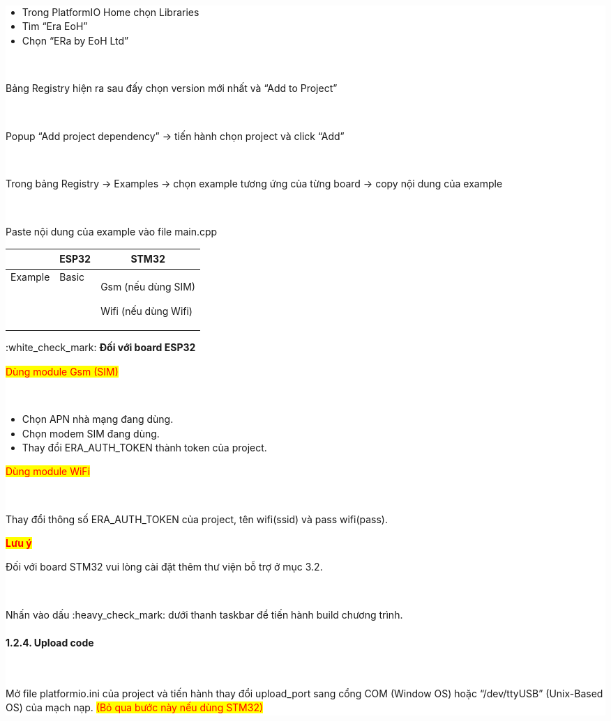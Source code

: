 * Trong PlatformIO Home chọn Libraries&#x20;
* Tìm “Era EoH”&#x20;
* Chọn “ERa by EoH Ltd”&#x20;

<figure><img src="../../.gitbook/assets/image (38).png" alt=""><figcaption></figcaption></figure>

Bảng Registry hiện ra sau đấy chọn version mới nhất và “Add to Project”

<figure><img src="../../.gitbook/assets/image (24) (1).png" alt=""><figcaption></figcaption></figure>

Popup “Add project dependency” -> tiến hành chọn project và click “Add”

<figure><img src="../../.gitbook/assets/image (1) (3).png" alt=""><figcaption></figcaption></figure>

Trong bảng Registry -> Examples -> chọn example tương ứng của từng board -> copy nội dung của example

<figure><img src="../../.gitbook/assets/image (46).png" alt=""><figcaption></figcaption></figure>

Paste nội dung của example vào file main.cpp

|          | ESP32  | STM32                                                  |
| -------- | ------ | ------------------------------------------------------ |
| Example  | Basic  | <p>Gsm (nếu dùng SIM) </p><p>Wifi (nếu dùng Wifi) </p> |

:white\_check\_mark: **Đối với board ESP32**

<mark style="color:red;">Dùng module Gsm (SIM)</mark>

<figure><img src="../../.gitbook/assets/image (42).png" alt=""><figcaption></figcaption></figure>

* Chọn APN nhà mạng đang dùng.&#x20;
* Chọn modem SIM đang dùng.&#x20;
* Thay đổi ERA\_AUTH\_TOKEN thành token của project.&#x20;

<mark style="color:red;">Dùng module WiFi</mark>

<figure><img src="../../.gitbook/assets/image (50).png" alt=""><figcaption></figcaption></figure>

Thay đổi thông số ERA\_AUTH\_TOKEN của project, tên wifi(ssid) và pass wifi(pass).&#x20;

<mark style="color:red;">**Lưu ý**</mark>

Đối với board STM32 vui lòng cài đặt thêm thư viện bỗ trợ ở mục 3.2.&#x20;

<figure><img src="../../.gitbook/assets/image (44).png" alt=""><figcaption></figcaption></figure>

Nhấn vào dấu :heavy\_check\_mark: dưới thanh taskbar để tiến hành build chương trình.

#### 1.2.4. Upload code

<figure><img src="../../.gitbook/assets/image (37) (1).png" alt=""><figcaption></figcaption></figure>

Mở file platformio.ini của project và tiến hành thay đổi upload\_port sang cổng COM (Window OS) hoặc “/dev/ttyUSB” (Unix-Based OS) của mạch nạp. <mark style="color:red;">(Bỏ qua bước này nếu dùng STM32)</mark>
